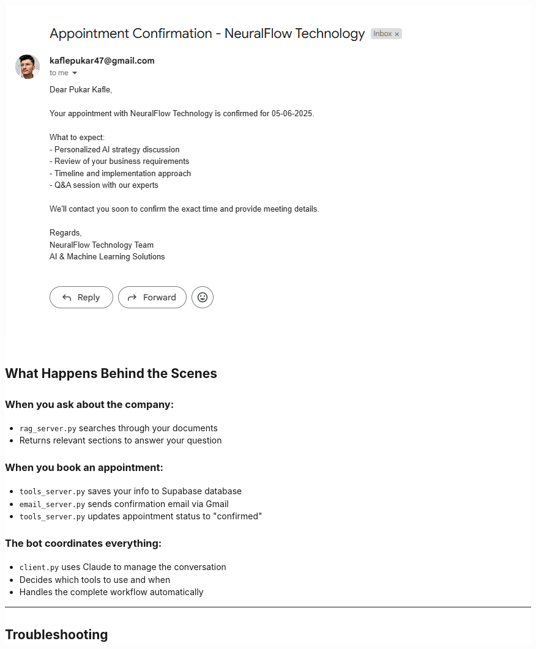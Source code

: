 ![Received Email Example ](images/email_example.png)
---

## What Happens Behind the Scenes

### When you ask about the company:
- `rag_server.py` searches through your documents
- Returns relevant sections to answer your question

### When you book an appointment:
- `tools_server.py` saves your info to Supabase database
- `email_server.py` sends confirmation email via Gmail
- `tools_server.py` updates appointment status to "confirmed"

### The bot coordinates everything:
- `client.py` uses Claude to manage the conversation
- Decides which tools to use and when
- Handles the complete workflow automatically

---

## Troubleshooting
